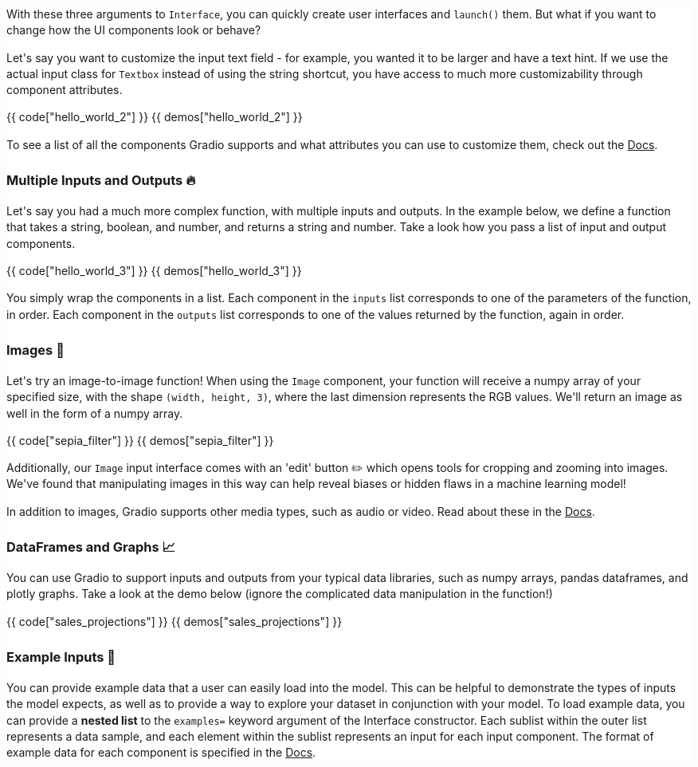 With these three arguments to `Interface`, you can quickly create user interfaces and  `launch()`  them. But what if you want to change how the UI components look or behave?

Let's say you want to customize the input text field - for example, you wanted it to be larger and have a text hint. If we use the actual input class for  `Textbox`  instead of using the string shortcut, you have access to much more customizability through component attributes.

{{ code["hello_world_2"] }}
{{ demos["hello_world_2"] }}

 To see a list of all the components Gradio supports and what attributes you can use to customize them, check out the [Docs](https://gradio.app/docs).

### Multiple Inputs and Outputs 🔥

Let's say you had a much more complex function, with multiple inputs and outputs. In the example below, we define a function that takes a string, boolean, and number, and returns a string and number. Take a look how you pass a list of input and output components.

{{ code["hello_world_3"] }}
{{ demos["hello_world_3"] }}

You simply wrap the components in a list. Each component in the `inputs` list corresponds to one of the parameters of the function, in order. Each component in the `outputs` list corresponds to one of the values returned by the function, again in order. 

### Images 🎨

Let's try an image-to-image function! When using the  `Image`  component, your function will receive a numpy array of your specified size, with the shape  `(width, height, 3)`, where the last dimension represents the RGB values. We'll return an image as well in the form of a numpy array.

{{ code["sepia_filter"] }}
{{ demos["sepia_filter"] }}

Additionally, our  `Image`  input interface comes with an 'edit' button ✏️ which opens tools for cropping and zooming into images. We've found that manipulating images in this way can help reveal biases or hidden flaws in a machine learning model!

In addition to images, Gradio supports other media types, such as audio or video. Read about these in the [Docs](https://gradio.app/docs).

### DataFrames and Graphs 📈

You can use Gradio to support inputs and outputs from your typical data libraries, such as numpy arrays, pandas dataframes, and plotly graphs. Take a look at the demo below (ignore the complicated data manipulation in the function!)

{{ code["sales_projections"] }}
{{ demos["sales_projections"] }}

### Example Inputs 🦮

You can provide example data that a user can easily load into the model. This can be helpful to demonstrate the types of inputs the model expects, as well as to provide a way to explore your dataset in conjunction with your model. To load example data, you can provide a **nested list** to the  `examples=`  keyword argument of the Interface constructor. Each sublist within the outer list represents a data sample, and each element within the sublist represents an input for each input component. The format of example data for each component is specified in the  [Docs](https://gradio.app/docs).
